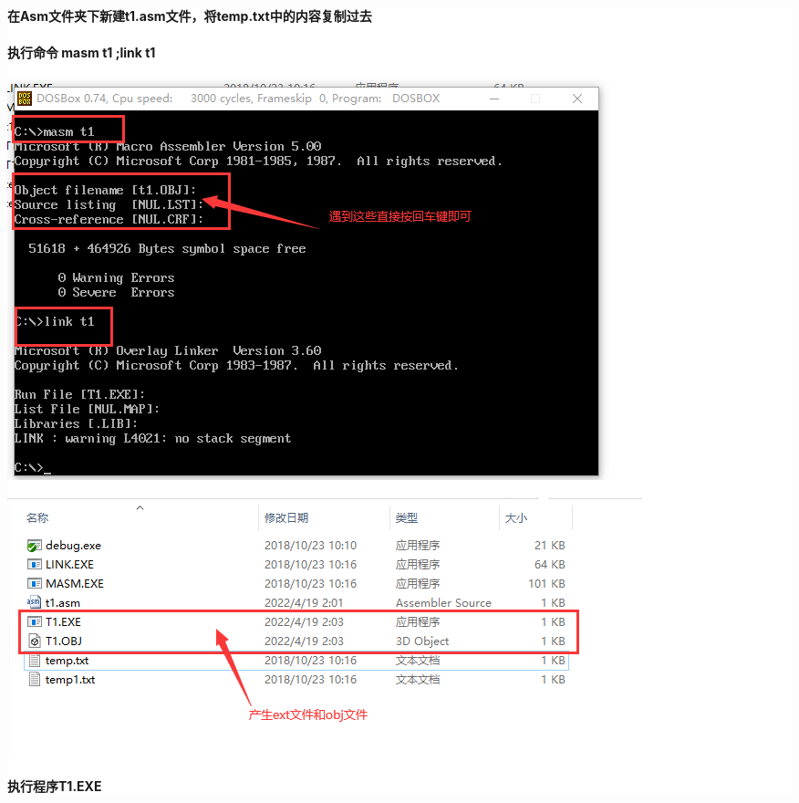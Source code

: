 #### 在Asm文件夹下新建t1.asm文件，将temp.txt中的内容复制过去

#### 执行命令 masm t1 ;link t1

![image-20220419020536692](./img/image-20220419020536692.png)

![image-20220419020633722](./img/image-20220419020633722.png)

#### 执行程序T1.EXE
